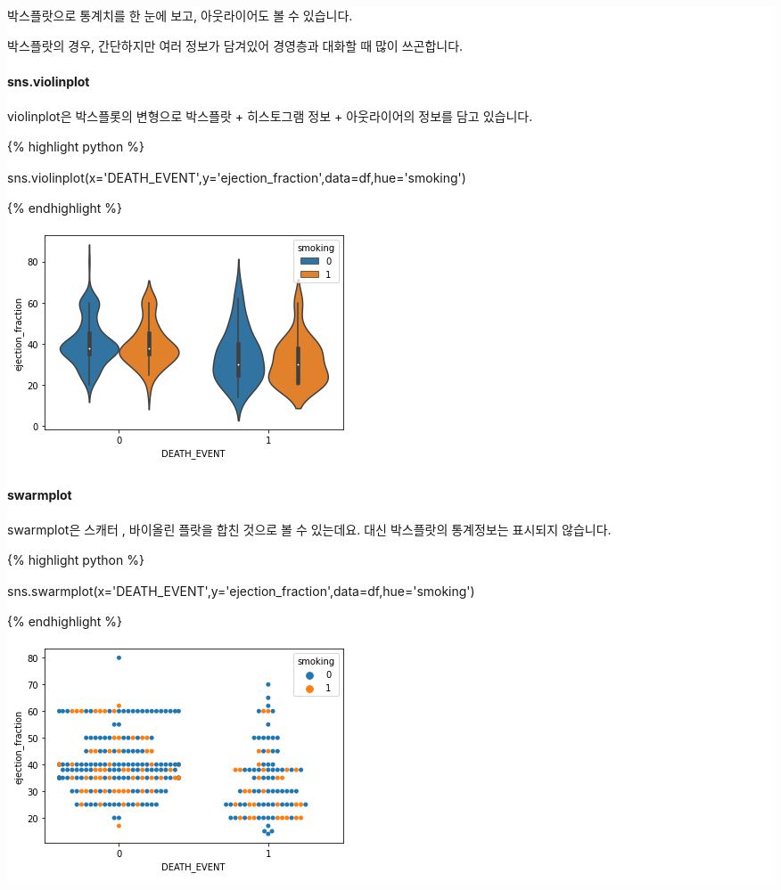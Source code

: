 박스플랏으로 통계치를 한 눈에 보고, 아웃라이어도 볼 수 있습니다.

박스플랏의 경우, 간단하지만 여러 정보가 담겨있어 경영층과 대화할 때 많이 쓰곤합니다.

#### sns.violinplot

violinplot은 박스플롯의 변형으로 박스플랏 + 히스토그램 정보 + 아웃라이어의 정보를 담고 있습니다.

{% highlight python %}

sns.violinplot(x='DEATH_EVENT',y='ejection_fraction',data=df,hue='smoking')

{% endhighlight %}  

![hist7](/assets/kaggle/심부전증/hist7.png)

#### swarmplot

swarmplot은 스캐터 , 바이올린 플랏을 합친 것으로 볼 수 있는데요. 대신 박스플랏의 통계정보는 표시되지 않습니다.

{% highlight python %}

sns.swarmplot(x='DEATH_EVENT',y='ejection_fraction',data=df,hue='smoking')

{% endhighlight %}  

![hist8](/assets/kaggle/심부전증/hist8.png)



## 





